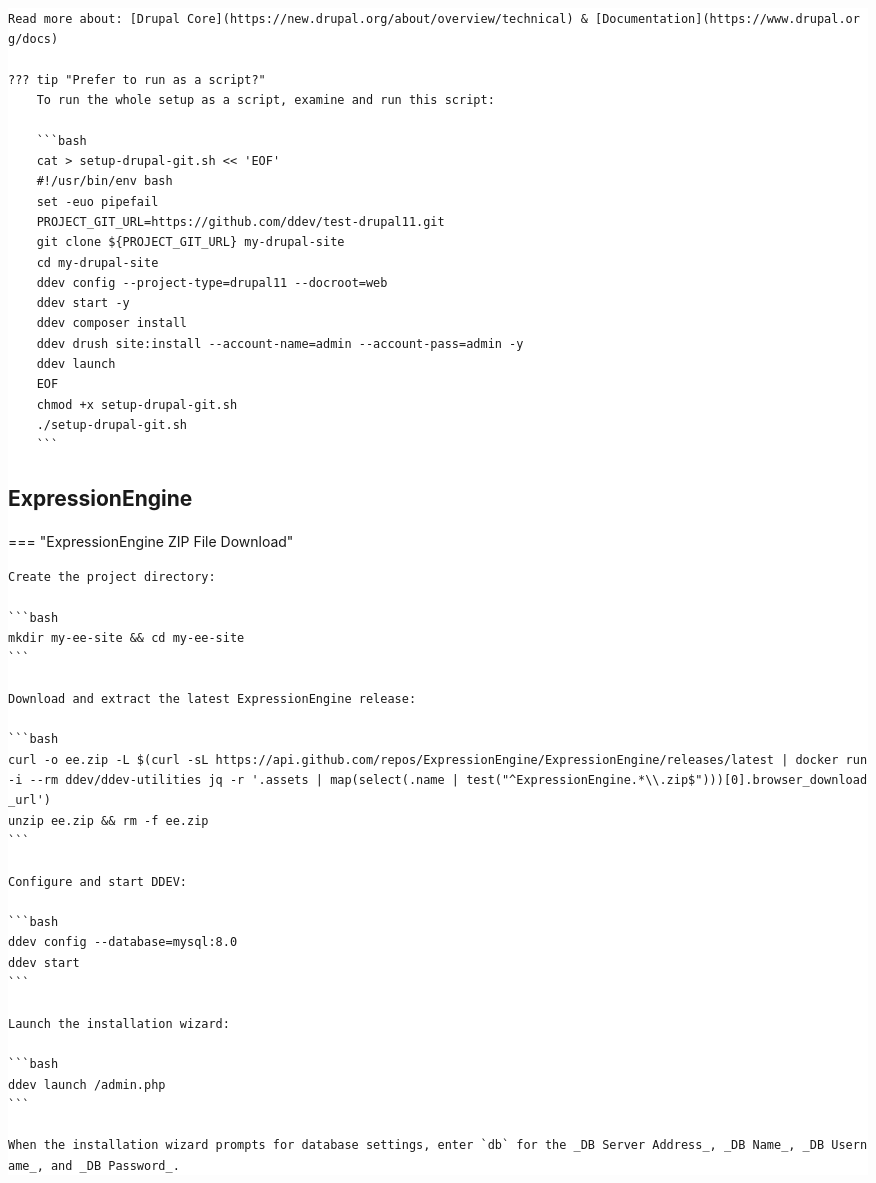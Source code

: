     Read more about: [Drupal Core](https://new.drupal.org/about/overview/technical) & [Documentation](https://www.drupal.org/docs)

    ??? tip "Prefer to run as a script?"
        To run the whole setup as a script, examine and run this script:

        ```bash
        cat > setup-drupal-git.sh << 'EOF'
        #!/usr/bin/env bash
        set -euo pipefail
        PROJECT_GIT_URL=https://github.com/ddev/test-drupal11.git
        git clone ${PROJECT_GIT_URL} my-drupal-site
        cd my-drupal-site
        ddev config --project-type=drupal11 --docroot=web
        ddev start -y
        ddev composer install
        ddev drush site:install --account-name=admin --account-pass=admin -y
        ddev launch
        EOF
        chmod +x setup-drupal-git.sh
        ./setup-drupal-git.sh
        ```

## ExpressionEngine

=== "ExpressionEngine ZIP File Download"

    Create the project directory:

    ```bash
    mkdir my-ee-site && cd my-ee-site
    ```

    Download and extract the latest ExpressionEngine release:

    ```bash
    curl -o ee.zip -L $(curl -sL https://api.github.com/repos/ExpressionEngine/ExpressionEngine/releases/latest | docker run -i --rm ddev/ddev-utilities jq -r '.assets | map(select(.name | test("^ExpressionEngine.*\\.zip$")))[0].browser_download_url')
    unzip ee.zip && rm -f ee.zip
    ```

    Configure and start DDEV:

    ```bash
    ddev config --database=mysql:8.0
    ddev start
    ```

    Launch the installation wizard:

    ```bash
    ddev launch /admin.php
    ```

    When the installation wizard prompts for database settings, enter `db` for the _DB Server Address_, _DB Name_, _DB Username_, and _DB Password_.
